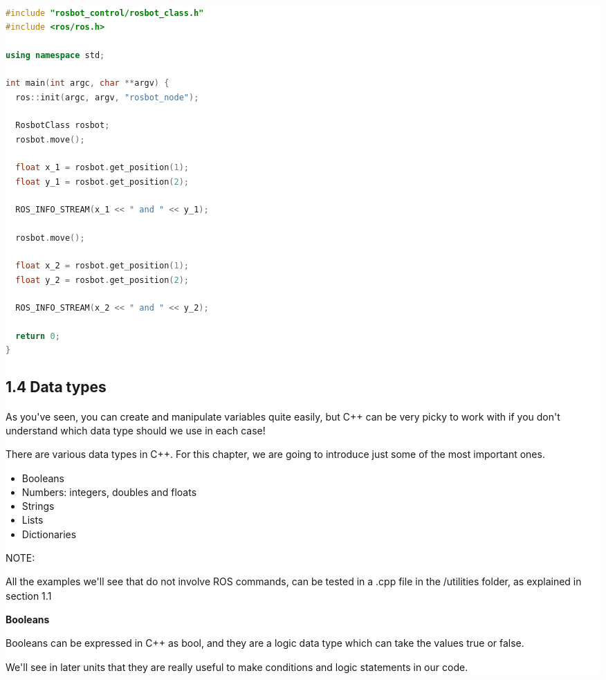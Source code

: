 ```cpp
#include "rosbot_control/rosbot_class.h"
#include <ros/ros.h>

using namespace std;

int main(int argc, char **argv) {
  ros::init(argc, argv, "rosbot_node");

  RosbotClass rosbot;
  rosbot.move();

  float x_1 = rosbot.get_position(1);
  float y_1 = rosbot.get_position(2);

  ROS_INFO_STREAM(x_1 << " and " << y_1);

  rosbot.move();

  float x_2 = rosbot.get_position(1);
  float y_2 = rosbot.get_position(2);

  ROS_INFO_STREAM(x_2 << " and " << y_2);

  return 0;
}
```

## 1.4 Data types

As you've seen, you can create and manipulate variables quite easily, but C++ can be very picky to work with if you don't understand which data type should we use in each case!

There are various data types in C++. For this chapter, we are going to introduce just some of the most important ones.

- Booleans
- Numbers: integers, doubles and floats
- Strings
- Lists
- Dictionaries

NOTE:

All the examples we'll see that do not involve ROS commands, can be tested in a .cpp file in the /utilities folder, as explained in section 1.1

**Booleans**

Booleans can be expressed in C++ as bool, and they are a logic data type which can take the values true or false.

We'll see in later units that they are really useful to make conditions and logic statements in our code.
